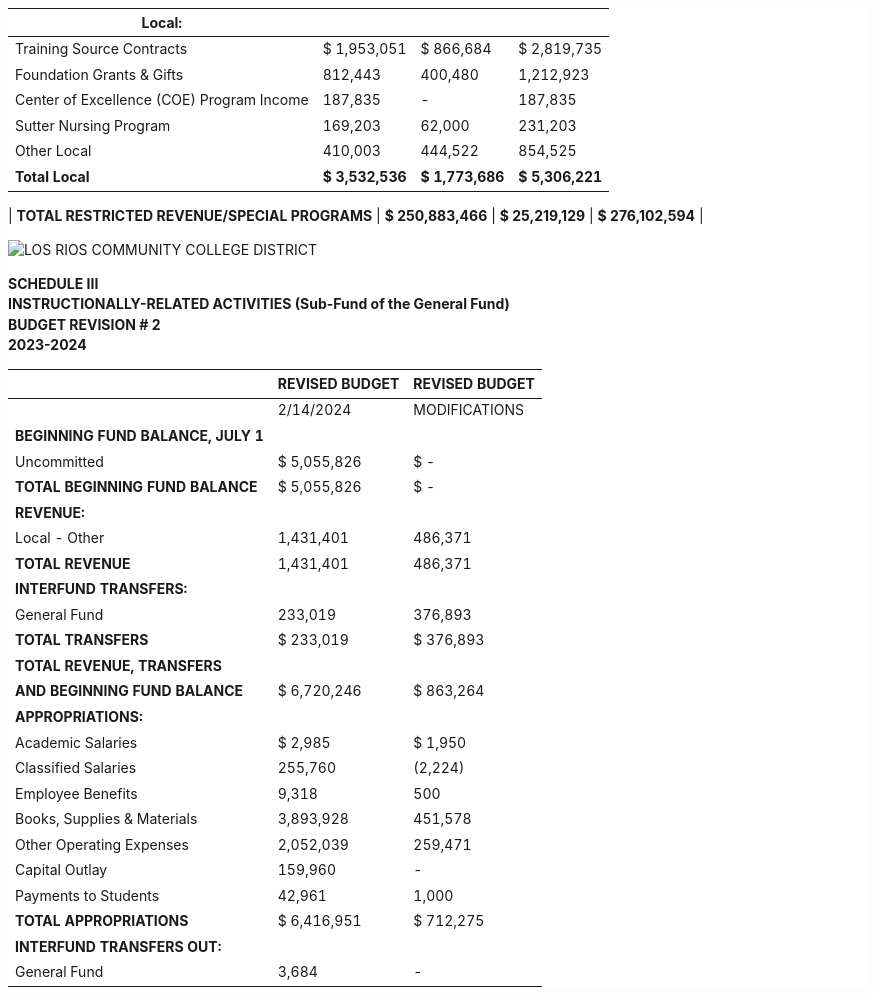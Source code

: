 | Local:                                                                            |                |                      |                 |
|----------------------------------------------------------------------------------|----------------|----------------------|-----------------|
| Training Source Contracts                                                          | $ 1,953,051    | $ 866,684            | $ 2,819,735     |
| Foundation Grants & Gifts                                                          | 812,443        | 400,480              | 1,212,923       |
| Center of Excellence (COE) Program Income                                          | 187,835        | -                    | 187,835         |
| Sutter Nursing Program                                                              | 169,203        | 62,000               | 231,203         |
| Other Local                                                                       | 410,003        | 444,522              | 854,525         |
| **Total Local**                                                                   | **$ 3,532,536** | **$ 1,773,686**      | **$ 5,306,221** |

| **TOTAL RESTRICTED REVENUE/SPECIAL PROGRAMS**                                    | **$ 250,883,466** | **$ 25,219,129**     | **$ 276,102,594** |

![LOS RIOS COMMUNITY COLLEGE DISTRICT](https://via.placeholder.com/768x993.png?text=LOS+RIOS+COMMUNITY+COLLEGE+DISTRICT)

**SCHEDULE III**  
**INSTRUCTIONALLY-RELATED ACTIVITIES (Sub-Fund of the General Fund)**  
**BUDGET REVISION # 2**  
**2023-2024**

|                                   | REVISED BUDGET | REVISED BUDGET |
|-----------------------------------|----------------|----------------|
|                                   | 2/14/2024      | MODIFICATIONS   | 6/12/2024      |
| **BEGINNING FUND BALANCE, JULY 1** |                |                |                |
| Uncommitted                       | $ 5,055,826    | $ -            | $ 5,055,826    |
| **TOTAL BEGINNING FUND BALANCE**  | $ 5,055,826    | $ -            | $ 5,055,826    |
| **REVENUE:**                      |                |                |                |
| Local - Other                     | 1,431,401      | 486,371        | 1,917,772      |
| **TOTAL REVENUE**                | 1,431,401      | 486,371        | 1,917,772      |
| **INTERFUND TRANSFERS:**         |                |                |                |
| General Fund                      | 233,019        | 376,893        | 609,912        |
| **TOTAL TRANSFERS**              | $ 233,019      | $ 376,893      | $ 609,912      |
| **TOTAL REVENUE, TRANSFERS**     |                |                |                |
| **AND BEGINNING FUND BALANCE**   | $ 6,720,246    | $ 863,264      | $ 7,583,510    |
| **APPROPRIATIONS:**               |                |                |                |
| Academic Salaries                 | $ 2,985        | $ 1,950        | $ 4,935        |
| Classified Salaries                | 255,760        | (2,224)        | 253,536        |
| Employee Benefits                  | 9,318          | 500            | 9,818          |
| Books, Supplies & Materials        | 3,893,928      | 451,578        | 4,345,506      |
| Other Operating Expenses           | 2,052,039      | 259,471        | 2,311,510      |
| Capital Outlay                    | 159,960        | -              | 159,960        |
| Payments to Students               | 42,961         | 1,000          | 43,961         |
| **TOTAL APPROPRIATIONS**          | $ 6,416,951    | $ 712,275      | $ 7,129,226    |
| **INTERFUND TRANSFERS OUT:**     |                |                |                |
| General Fund                      | 3,684          | -              | 3,684          |